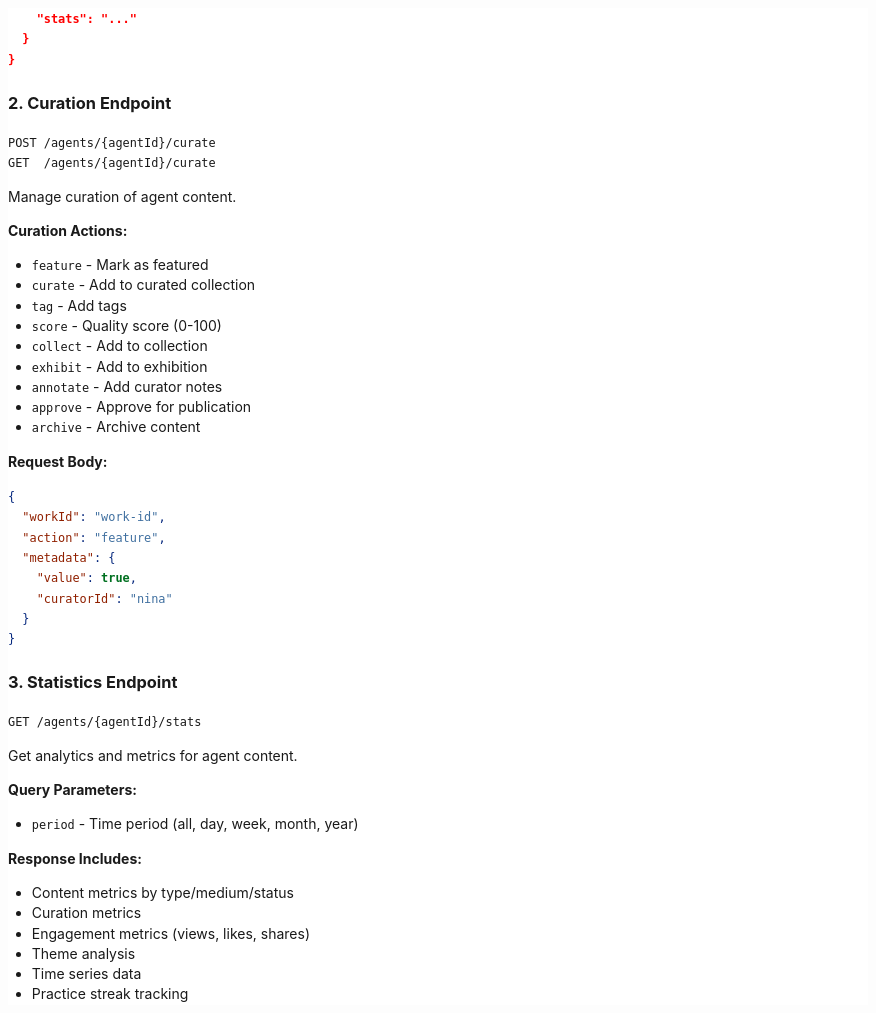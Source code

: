 ```json
    "stats": "..."
  }
}
```

### 2. Curation Endpoint
```http
POST /agents/{agentId}/curate
GET  /agents/{agentId}/curate
```

Manage curation of agent content.

**Curation Actions:**
- `feature` - Mark as featured
- `curate` - Add to curated collection
- `tag` - Add tags
- `score` - Quality score (0-100)
- `collect` - Add to collection
- `exhibit` - Add to exhibition
- `annotate` - Add curator notes
- `approve` - Approve for publication
- `archive` - Archive content

**Request Body:**
```json
{
  "workId": "work-id",
  "action": "feature",
  "metadata": {
    "value": true,
    "curatorId": "nina"
  }
}
```

### 3. Statistics Endpoint
```http
GET /agents/{agentId}/stats
```

Get analytics and metrics for agent content.

**Query Parameters:**
- `period` - Time period (all, day, week, month, year)

**Response Includes:**
- Content metrics by type/medium/status
- Curation metrics
- Engagement metrics (views, likes, shares)
- Theme analysis
- Time series data
- Practice streak tracking
